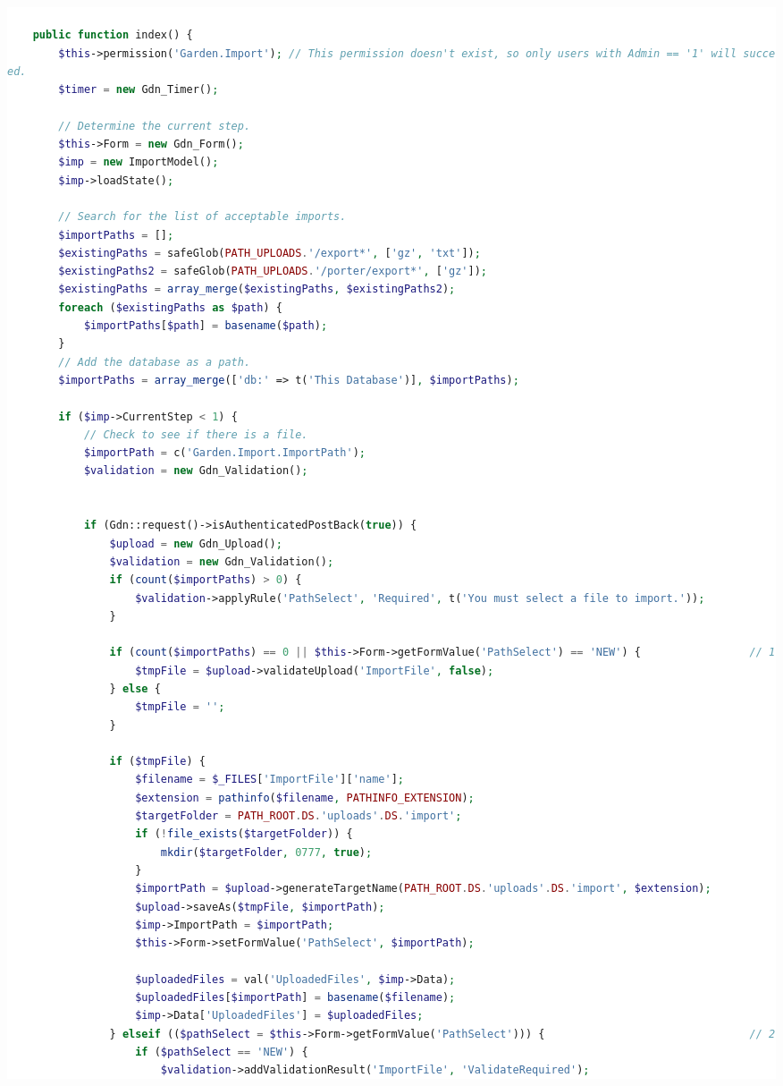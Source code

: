 ```php

    public function index() {
        $this->permission('Garden.Import'); // This permission doesn't exist, so only users with Admin == '1' will succeed.
        $timer = new Gdn_Timer();

        // Determine the current step.
        $this->Form = new Gdn_Form();
        $imp = new ImportModel();
        $imp->loadState();

        // Search for the list of acceptable imports.
        $importPaths = [];
        $existingPaths = safeGlob(PATH_UPLOADS.'/export*', ['gz', 'txt']);
        $existingPaths2 = safeGlob(PATH_UPLOADS.'/porter/export*', ['gz']);
        $existingPaths = array_merge($existingPaths, $existingPaths2);
        foreach ($existingPaths as $path) {
            $importPaths[$path] = basename($path);
        }
        // Add the database as a path.
        $importPaths = array_merge(['db:' => t('This Database')], $importPaths);

        if ($imp->CurrentStep < 1) {
            // Check to see if there is a file.
            $importPath = c('Garden.Import.ImportPath');
            $validation = new Gdn_Validation();


            if (Gdn::request()->isAuthenticatedPostBack(true)) {
                $upload = new Gdn_Upload();
                $validation = new Gdn_Validation();
                if (count($importPaths) > 0) {
                    $validation->applyRule('PathSelect', 'Required', t('You must select a file to import.'));
                }

                if (count($importPaths) == 0 || $this->Form->getFormValue('PathSelect') == 'NEW') {                 // 1
                    $tmpFile = $upload->validateUpload('ImportFile', false);
                } else {
                    $tmpFile = '';
                }

                if ($tmpFile) {
                    $filename = $_FILES['ImportFile']['name'];
                    $extension = pathinfo($filename, PATHINFO_EXTENSION);
                    $targetFolder = PATH_ROOT.DS.'uploads'.DS.'import';
                    if (!file_exists($targetFolder)) {
                        mkdir($targetFolder, 0777, true);
                    }
                    $importPath = $upload->generateTargetName(PATH_ROOT.DS.'uploads'.DS.'import', $extension);
                    $upload->saveAs($tmpFile, $importPath);
                    $imp->ImportPath = $importPath;
                    $this->Form->setFormValue('PathSelect', $importPath);

                    $uploadedFiles = val('UploadedFiles', $imp->Data);
                    $uploadedFiles[$importPath] = basename($filename);
                    $imp->Data['UploadedFiles'] = $uploadedFiles;
                } elseif (($pathSelect = $this->Form->getFormValue('PathSelect'))) {                                // 2
                    if ($pathSelect == 'NEW') {
                        $validation->addValidationResult('ImportFile', 'ValidateRequired');
```